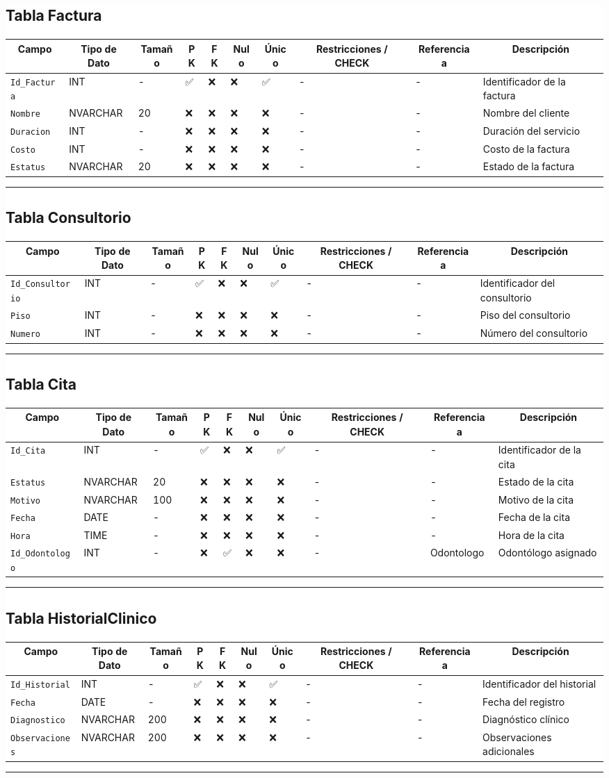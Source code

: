 
## Tabla Factura

| Campo        | Tipo de Dato | Tamaño | PK  | FK  | Nulo | Único | Restricciones / CHECK | Referencia a | Descripción                    |
|--------------|--------------|--------|-----|-----|------|-------|-----------------------|--------------|-------------------------------|
| `Id_Factura` | INT          | -      | ✅  | ❌  | ❌   | ✅    | -                     | -            | Identificador de la factura    |
| `Nombre`     | NVARCHAR     | 20     | ❌  | ❌  | ❌   | ❌    | -                     | -            | Nombre del cliente             |
| `Duracion`   | INT          | -      | ❌  | ❌  | ❌   | ❌    | -                     | -            | Duración del servicio          |
| `Costo`      | INT          | -      | ❌  | ❌  | ❌   | ❌    | -                     | -            | Costo de la factura            |
| `Estatus`    | NVARCHAR     | 20     | ❌  | ❌  | ❌   | ❌    | -                     | -            | Estado de la factura           |

---

## Tabla Consultorio

| Campo            | Tipo de Dato | Tamaño | PK  | FK  | Nulo | Único | Restricciones / CHECK | Referencia a | Descripción                    |
|------------------|--------------|--------|-----|-----|------|-------|-----------------------|--------------|-------------------------------|
| `Id_Consultorio` | INT          | -      | ✅  | ❌  | ❌   | ✅    | -                     | -            | Identificador del consultorio  |
| `Piso`           | INT          | -      | ❌  | ❌  | ❌   | ❌    | -                     | -            | Piso del consultorio           |
| `Numero`         | INT          | -      | ❌  | ❌  | ❌   | ❌    | -                     | -            | Número del consultorio         |

---

## Tabla Cita

| Campo           | Tipo de Dato | Tamaño | PK  | FK  | Nulo | Único | Restricciones / CHECK | Referencia a | Descripción                    |
|-----------------|--------------|--------|-----|-----|------|-------|-----------------------|--------------|-------------------------------|
| `Id_Cita`       | INT          | -      | ✅  | ❌  | ❌   | ✅    | -                     | -            | Identificador de la cita       |
| `Estatus`       | NVARCHAR     | 20     | ❌  | ❌  | ❌   | ❌    | -                     | -            | Estado de la cita              |
| `Motivo`        | NVARCHAR     | 100    | ❌  | ❌  | ❌   | ❌    | -                     | -            | Motivo de la cita              |
| `Fecha`         | DATE         | -      | ❌  | ❌  | ❌   | ❌    | -                     | -            | Fecha de la cita               |
| `Hora`          | TIME         | -      | ❌  | ❌  | ❌   | ❌    | -                     | -            | Hora de la cita                |
| `Id_Odontologo` | INT          | -      | ❌  | ✅  | ❌   | ❌    | -                     | Odontologo   | Odontólogo asignado            |

---

## Tabla HistorialClinico

| Campo           | Tipo de Dato | Tamaño | PK  | FK  | Nulo | Único | Restricciones / CHECK | Referencia a | Descripción                    |
|-----------------|--------------|--------|-----|-----|------|-------|-----------------------|--------------|-------------------------------|
| `Id_Historial`  | INT          | -      | ✅  | ❌  | ❌   | ✅    | -                     | -            | Identificador del historial    |
| `Fecha`         | DATE         | -      | ❌  | ❌  | ❌   | ❌    | -                     | -            | Fecha del registro             |
| `Diagnostico`   | NVARCHAR     | 200    | ❌  | ❌  | ❌   | ❌    | -                     | -            | Diagnóstico clínico            |
| `Observaciones` | NVARCHAR     | 200    | ❌  | ❌  | ❌   | ❌    | -                     | -            | Observaciones adicionales      |

---